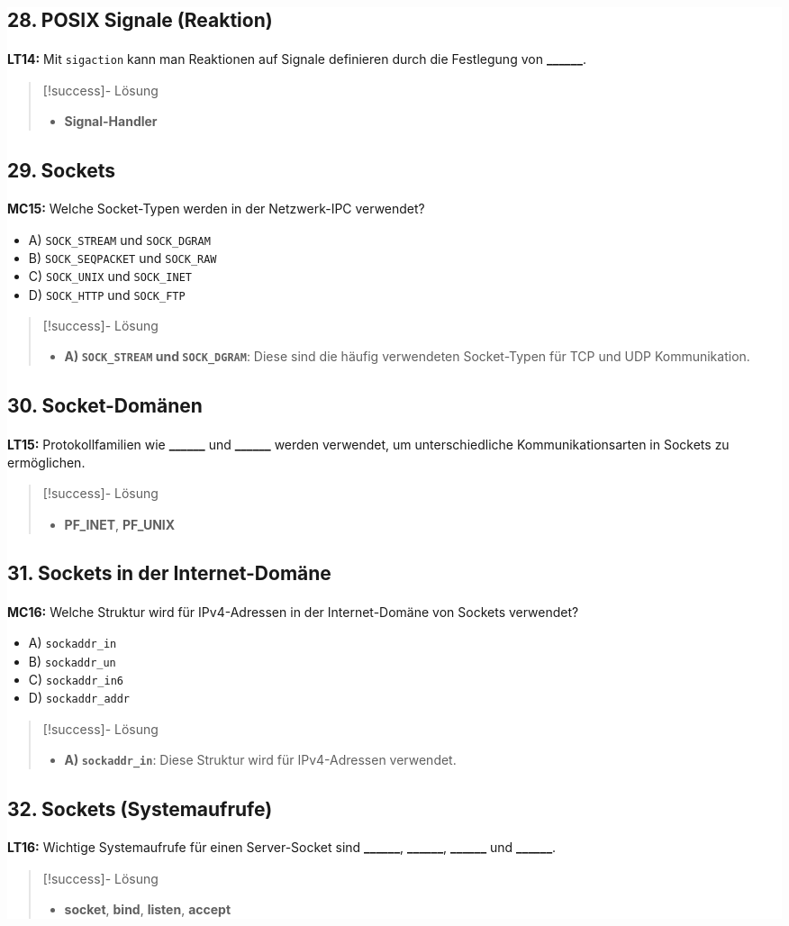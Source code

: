 ## **28. POSIX Signale (Reaktion)**

**LT14:** Mit `sigaction` kann man Reaktionen auf Signale definieren durch die Festlegung von **\_\_\_\_\_\_**.

> [!success]- Lösung
>
> - **Signal-Handler**

## **29. Sockets**

**MC15:** Welche Socket-Typen werden in der Netzwerk-IPC verwendet?

- A) `SOCK_STREAM` und `SOCK_DGRAM`
- B) `SOCK_SEQPACKET` und `SOCK_RAW`
- C) `SOCK_UNIX` und `SOCK_INET`
- D) `SOCK_HTTP` und `SOCK_FTP`

> [!success]- Lösung
>
> - **A) `SOCK_STREAM` und `SOCK_DGRAM`**: Diese sind die häufig verwendeten Socket-Typen für TCP und UDP Kommunikation.

## **30. Socket-Domänen**

**LT15:** Protokollfamilien wie **\_\_\_\_\_\_** und **\_\_\_\_\_\_** werden verwendet, um unterschiedliche Kommunikationsarten in Sockets zu ermöglichen.

> [!success]- Lösung
>
> - **PF_INET**, **PF_UNIX**

## **31. Sockets in der Internet-Domäne**

**MC16:** Welche Struktur wird für IPv4-Adressen in der Internet-Domäne von Sockets verwendet?

- A) `sockaddr_in`
- B) `sockaddr_un`
- C) `sockaddr_in6`
- D) `sockaddr_addr`

> [!success]- Lösung
>
> - **A) `sockaddr_in`**: Diese Struktur wird für IPv4-Adressen verwendet.

## **32. Sockets (Systemaufrufe)**

**LT16:** Wichtige Systemaufrufe für einen Server-Socket sind **\_\_\_\_\_\_**, **\_\_\_\_\_\_**, **\_\_\_\_\_\_** und **\_\_\_\_\_\_**.

> [!success]- Lösung
>
> - **socket**, **bind**, **listen**, **accept**
